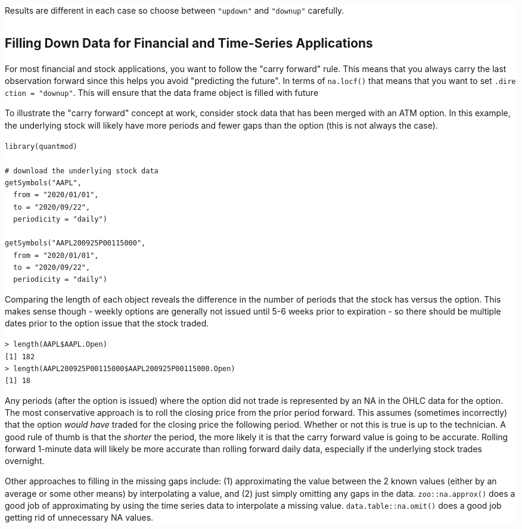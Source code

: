 
Results are different in each case so choose between ```"updown"``` and ```"downup"``` carefully.  

## Filling Down Data for Financial and Time-Series Applications

For most financial and stock applications, you want to follow the "carry forward" rule.  This means that you always carry the last observation forward since this helps you avoid "predicting the future".  In terms of ```na.locf()``` that means that you want to set ```.direction = "downup"```.  This will ensure that the data frame object is filled with future

To illustrate the "carry forward" concept at work, consider stock data that has been merged with an ATM option.  In this example, the underlying stock will likely have more periods and fewer gaps than the option (this is not always the case).

```
library(quantmod)

# download the underlying stock data
getSymbols("AAPL",
  from = "2020/01/01",
  to = "2020/09/22",
  periodicity = "daily")

getSymbols("AAPL200925P00115000",
  from = "2020/01/01",
  to = "2020/09/22",
  periodicity = "daily")
```

Comparing the length of each object reveals the difference in the number of periods that the stock has versus the option.  This makes sense though - weekly options are generally not issued until 5-6 weeks prior to expiration - so there should be multiple dates prior to the option issue that the stock traded.

```
> length(AAPL$AAPL.Open)
[1] 182
> length(AAPL200925P00115000$AAPL200925P00115000.Open)
[1] 18
```

Any periods (after the option is issued) where the option did not trade is represented by an NA in the OHLC data for the option.  The most conservative approach is to roll the closing price from the prior period forward.  This assumes (sometimes incorrectly) that the option *would have* traded for the closing price the following period.  Whether or not this is true is up to the technician.  A good rule of thumb is that the *shorter* the period, the more likely it is that the carry forward value is going to be accurate.  Rolling forward 1-minute data will likely be more accurate than rolling forward daily data, especially if the underlying stock trades overnight.

Other approaches to filling in the missing gaps include: (1) approximating the value between the 2 known values (either by an average or some other means) by interpolating a value, and (2) just simply omitting any gaps in the data.  ```zoo::na.approx()``` does a good job of approximating by using the time series data to interpolate a missing value.  ```data.table::na.omit()``` does a good job getting rid of unnecessary NA values.
